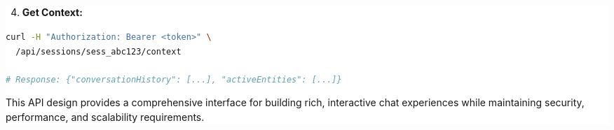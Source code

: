 4. **Get Context:**
```bash
curl -H "Authorization: Bearer <token>" \
  /api/sessions/sess_abc123/context

# Response: {"conversationHistory": [...], "activeEntities": [...]}
```

This API design provides a comprehensive interface for building rich, interactive chat experiences while maintaining security, performance, and scalability requirements.